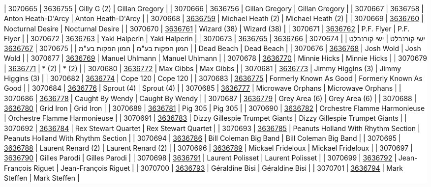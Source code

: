 | 3070665 | [3636755](https://www.discogs.com/artist/3636755) | Gilly G (2) | Gillan Gregory |
| 3070666 | [3636756](https://www.discogs.com/artist/3636756) | Gillan Gregory | Gillan Gregory |
| 3070667 | [3636758](https://www.discogs.com/artist/3636758) | Anton Heath-D'Arcy | Anton Heath-D'Arcy |
| 3070668 | [3636759](https://www.discogs.com/artist/3636759) | Michael Heath (2) | Michael Heath (2) |
| 3070669 | [3636760](https://www.discogs.com/artist/3636760) | Nocturnal Desire | Nocturnal Desire |
| 3070670 | [3636761](https://www.discogs.com/artist/3636761) | Wizard (38) | Wizard (38) |
| 3070671 | [3636762](https://www.discogs.com/artist/3636762) | P.F. Flyer | P.F. Flyer |
| 3070672 | [3636763](https://www.discogs.com/artist/3636763) | Yaki Halperin | Yaki Halperin |
| 3070673 | [3636765](https://www.discogs.com/artist/3636765) | ישי קורנבלט | ישי קורנבלט |
| 3070674 | [3636766](https://www.discogs.com/artist/3636766) | המון הפקות בע"מ | המון הפקות בע"מ |
| 3070675 | [3636767](https://www.discogs.com/artist/3636767) | Dead Beach | Dead Beach |
| 3070676 | [3636768](https://www.discogs.com/artist/3636768) | Josh Wold | Josh Wold |
| 3070677 | [3636769](https://www.discogs.com/artist/3636769) | Manuel Uhlmann | Manuel Uhlmann |
| 3070678 | [3636770](https://www.discogs.com/artist/3636770) | Minnie Hicks | Minnie Hicks |
| 3070679 | [3636771](https://www.discogs.com/artist/3636771) | * (2) | * (2) |
| 3070680 | [3636772](https://www.discogs.com/artist/3636772) | Max Gibbs | Max Gibbs |
| 3070681 | [3636773](https://www.discogs.com/artist/3636773) | Jimmy Higgins (3) | Jimmy Higgins (3) |
| 3070682 | [3636774](https://www.discogs.com/artist/3636774) | Cope 120 | Cope 120 |
| 3070683 | [3636775](https://www.discogs.com/artist/3636775) | Formerly Known As Good | Formerly Known As Good |
| 3070684 | [3636776](https://www.discogs.com/artist/3636776) | Sprout (4) | Sprout (4) |
| 3070685 | [3636777](https://www.discogs.com/artist/3636777) | Microwave Orphans | Microwave Orphans |
| 3070686 | [3636778](https://www.discogs.com/artist/3636778) | Caught By Wendy | Caught By Wendy |
| 3070687 | [3636779](https://www.discogs.com/artist/3636779) | Grey Area (6) | Grey Area (6) |
| 3070688 | [3636780](https://www.discogs.com/artist/3636780) | Grid Iron | Grid Iron |
| 3070689 | [3636781](https://www.discogs.com/artist/3636781) | Pig 305 | Pig 305 |
| 3070690 | [3636782](https://www.discogs.com/artist/3636782) | Orchestre Flamme Harmonieuse | Orchestre Flamme Harmonieuse |
| 3070691 | [3636783](https://www.discogs.com/artist/3636783) | Dizzy Gillespie Trumpet Giants | Dizzy Gillespie Trumpet Giants |
| 3070692 | [3636784](https://www.discogs.com/artist/3636784) | Rex Stewart Quartet | Rex Stewart Quartet |
| 3070693 | [3636785](https://www.discogs.com/artist/3636785) | Peanuts Holland With Rhythm Section | Peanuts Holland With Rhythm Section |
| 3070694 | [3636786](https://www.discogs.com/artist/3636786) | Bill Coleman Big Band | Bill Coleman Big Band |
| 3070695 | [3636788](https://www.discogs.com/artist/3636788) | Laurent Renard (2) | Laurent Renard (2) |
| 3070696 | [3636789](https://www.discogs.com/artist/3636789) | Mickael Frideloux | Mickael Frideloux |
| 3070697 | [3636790](https://www.discogs.com/artist/3636790) | Gilles Parodi | Gilles Parodi |
| 3070698 | [3636791](https://www.discogs.com/artist/3636791) | Laurent Polisset | Laurent Polisset |
| 3070699 | [3636792](https://www.discogs.com/artist/3636792) | Jean-François Riguet | Jean-François Riguet |
| 3070700 | [3636793](https://www.discogs.com/artist/3636793) | Géraldine Bisi | Géraldine Bisi |
| 3070701 | [3636794](https://www.discogs.com/artist/3636794) | Mark Steffen | Mark Steffen |